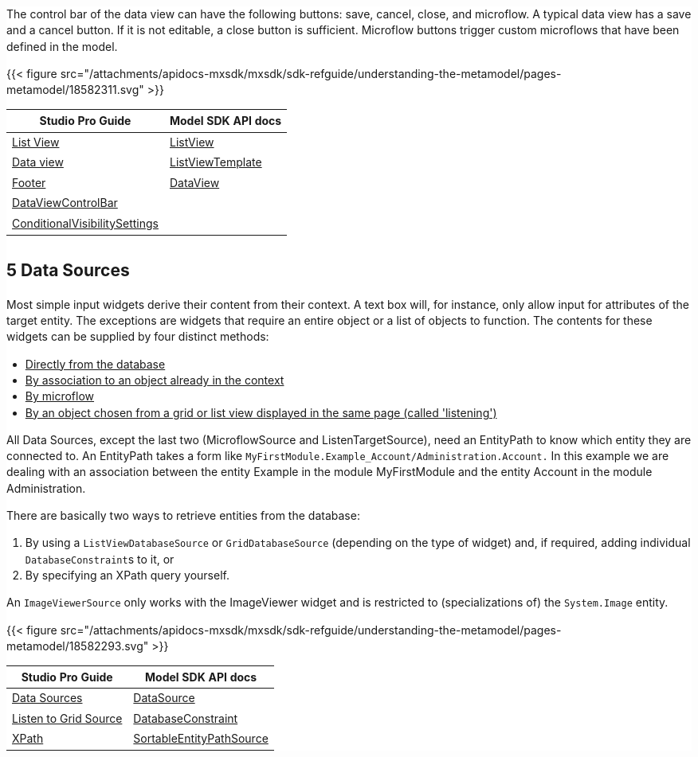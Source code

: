 The control bar of the data view can have the following buttons: save, cancel, close, and microflow. A typical data view has a save and a cancel button. If it is not editable, a close button is sufficient. Microflow buttons trigger custom microflows that have been defined in the model.

{{< figure src="/attachments/apidocs-mxsdk/mxsdk/sdk-refguide/understanding-the-metamodel/pages-metamodel/18582311.svg" >}}

Studio Pro Guide | Model SDK API docs
--- | --- |
[List View](/refguide/list-view/) | [ListView](https://apidocs.rnd.mendix.com/modelsdk/latest/classes/pages.listview.html)
[Data view](/refguide/data-view/) | [ListViewTemplate](https://apidocs.rnd.mendix.com/modelsdk/latest/classes/pages.listviewtemplate.html)
[Footer](/refguide/footer-document-template/) | [DataView](https://apidocs.rnd.mendix.com/modelsdk/latest/classes/pages.dataview.html)
| [DataViewControlBar](https://apidocs.rnd.mendix.com/modelsdk/latest/classes/pages.dataviewcontrolbar.html)
| [ConditionalVisibilitySettings](https://apidocs.rnd.mendix.com/modelsdk/latest/classes/pages.conditionalvisibilitysettings.html)

## 5 Data Sources

Most simple input widgets derive their content from their context. A text box will, for instance, only allow input for attributes of the target entity. The exceptions are widgets that require an entire object or a list of objects to function. The contents for these widgets can be supplied by four distinct methods:

*   [Directly from the database](/refguide/database-source/)
*   [By association to an object already in the context](/refguide/association-source/)
*   [By microflow](/refguide/microflow-source/)
*   [By an object chosen from a grid or list view displayed in the same page (called 'listening')](/refguide/listen-to-grid-source/)

All Data Sources, except the last two (MicroflowSource and ListenTargetSource), need an EntityPath to know which entity they are connected to. An EntityPath takes a form like `MyFirstModule.Example_Account/Administration.Account.` In this example we are dealing with an association between the entity Example in the module MyFirstModule and the entity Account in the module Administration.

There are basically two ways to retrieve entities from the database:

1.  By using a `ListViewDatabaseSource` or `GridDatabaseSource` (depending on the type of widget) and, if required, adding individual `DatabaseConstraint`s to it, or
2.  By specifying an XPath query yourself.

An `ImageViewerSource` only works with the ImageViewer widget and is restricted to (specializations of) the `System.Image` entity.

{{< figure src="/attachments/apidocs-mxsdk/mxsdk/sdk-refguide/understanding-the-metamodel/pages-metamodel/18582293.svg" >}}

Studio Pro Guide | Model SDK API docs
--- | --- |
[Data Sources](/refguide/data-sources/) | [DataSource](https://apidocs.rnd.mendix.com/modelsdk/latest/classes/pages.datasource.html)
[Listen to Grid Source](/refguide/listen-to-grid-source/) | [DatabaseConstraint](https://apidocs.rnd.mendix.com/modelsdk/latest/classes/pages.databaseconstraint.html)
[XPath](/refguide/xpath/) | [SortableEntityPathSource](https://apidocs.rnd.mendix.com/modelsdk/latest/classes/pages.sortableentitypathsource.html)

